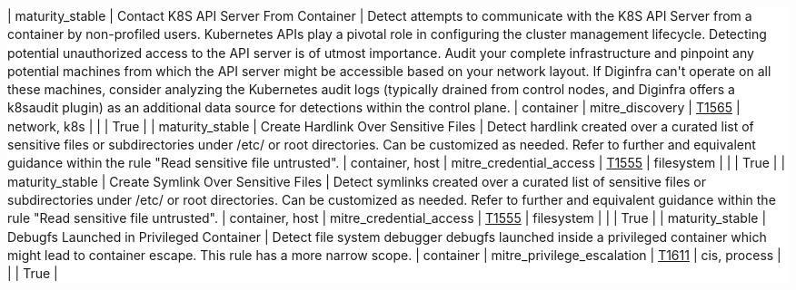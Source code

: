 | maturity_stable                           | Contact K8S API Server From Container                    | Detect attempts to communicate with the K8S API Server from a container by non-profiled users. Kubernetes APIs play a  pivotal role in configuring the cluster management lifecycle. Detecting potential unauthorized access to the API server  is of utmost importance. Audit your complete infrastructure and pinpoint any potential machines from which the API server  might be accessible based on your network layout. If Diginfra can't operate on all these machines, consider analyzing the  Kubernetes audit logs (typically drained from control nodes, and Diginfra offers a k8saudit plugin) as an additional data  source for detections within the control plane.                                                                                                                                                                                                                                                                                                                    | container                                 | mitre_discovery                              | [T1565](https://attack.mitre.org/techniques/T1565)         | network, k8s                                |                                                                                                 |                                                                             | True                                     |
| maturity_stable                           | Create Hardlink Over Sensitive Files                     | Detect hardlink created over a curated list of sensitive files or subdirectories under /etc/ or  root directories. Can be customized as needed. Refer to further and equivalent guidance within the  rule "Read sensitive file untrusted".                                                                                                                                                                                                                                                                                                                                                                                                                                                                                                                                                                                                                                                                                                                                                          | container, host                           | mitre_credential_access                      | [T1555](https://attack.mitre.org/techniques/T1555)         | filesystem                                  |                                                                                                 |                                                                             | True                                     |
| maturity_stable                           | Create Symlink Over Sensitive Files                      | Detect symlinks created over a curated list of sensitive files or subdirectories under /etc/ or  root directories. Can be customized as needed. Refer to further and equivalent guidance within the  rule "Read sensitive file untrusted".                                                                                                                                                                                                                                                                                                                                                                                                                                                                                                                                                                                                                                                                                                                                                          | container, host                           | mitre_credential_access                      | [T1555](https://attack.mitre.org/techniques/T1555)         | filesystem                                  |                                                                                                 |                                                                             | True                                     |
| maturity_stable                           | Debugfs Launched in Privileged Container                 | Detect file system debugger debugfs launched inside a privileged container which might lead to container escape.  This rule has a more narrow scope.                                                                                                                                                                                                                                                                                                                                                                                                                                                                                                                                                                                                                                                                                                                                                                                                                                                | container                                 | mitre_privilege_escalation                   | [T1611](https://attack.mitre.org/techniques/T1611)         | cis, process                                |                                                                                                 |                                                                             | True                                     |